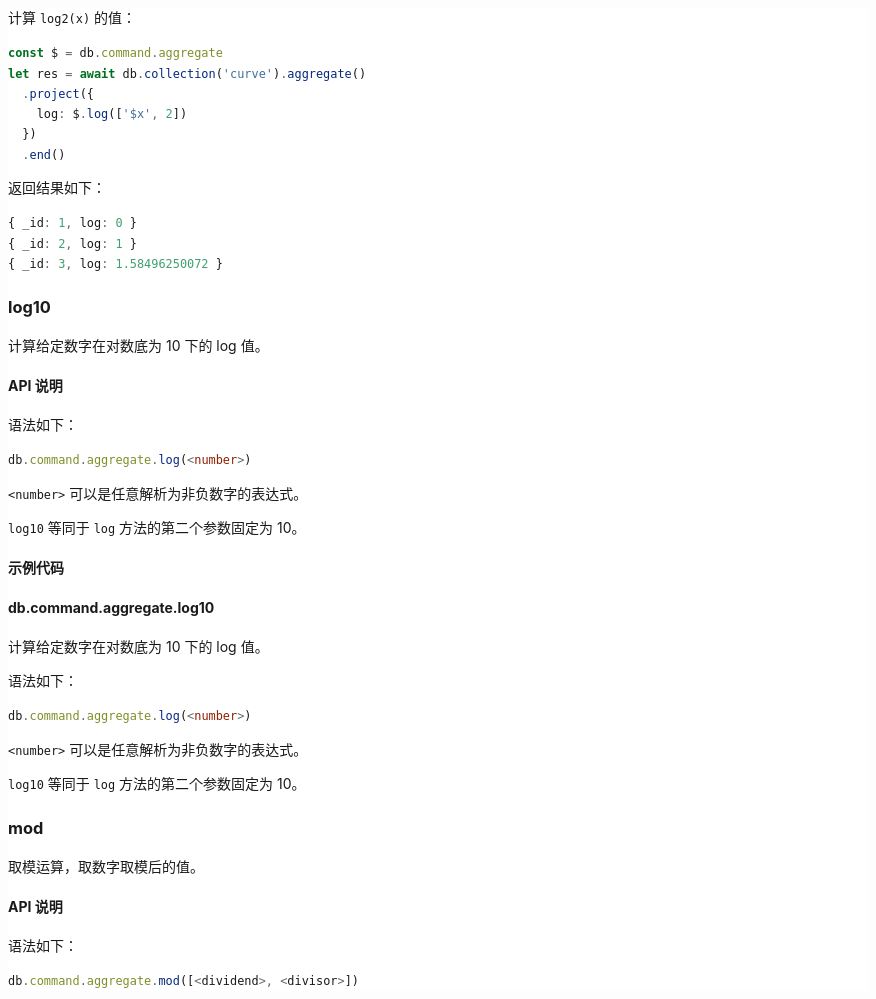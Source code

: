 计算 `log2(x)` 的值：  

```typescript
const $ = db.command.aggregate
let res = await db.collection('curve').aggregate()
  .project({
    log: $.log(['$x', 2])
  })
  .end()
```

返回结果如下：  

```typescript
{ _id: 1, log: 0 }
{ _id: 2, log: 1 }
{ _id: 3, log: 1.58496250072 }
```

### log10

计算给定数字在对数底为 10 下的 log 值。  

#### API 说明

 语法如下：  

```typescript
db.command.aggregate.log(<number>)
```

`<number>` 可以是任意解析为非负数字的表达式。  

 `log10` 等同于 `log` 方法的第二个参数固定为 10。  

#### 示例代码

#### db.command.aggregate.log10

计算给定数字在对数底为 10 下的 log 值。  

语法如下：  

```typescript
db.command.aggregate.log(<number>)
```

`<number>` 可以是任意解析为非负数字的表达式。  

 `log10` 等同于 `log` 方法的第二个参数固定为 10。

### mod

取模运算，取数字取模后的值。  

#### API 说明

 语法如下：  

```typescript
db.command.aggregate.mod([<dividend>, <divisor>])
```
